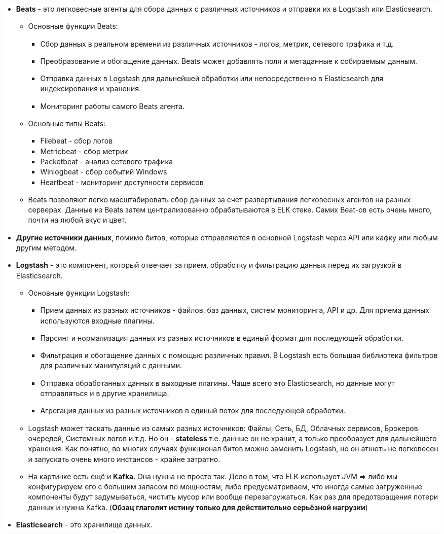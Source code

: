- **Beats** - это легковесные агенты для сбора данных с различных источников и отправки их в Logstash или Elasticsearch.

    - Основные функции Beats:

      - Сбор данных в реальном времени из различных источников - логов, метрик, сетевого трафика и т.д.

      - Преобразование и обогащение данных. Beats может добавлять поля и метаданные к собираемым данным.

      - Отправка данных в Logstash для дальнейшей обработки или непосредственно в Elasticsearch для индексирования и хранения.

      - Мониторинг работы самого Beats агента.

    - Основные типы Beats:

      - Filebeat - сбор логов
      - Metricbeat - сбор метрик
      - Packetbeat - анализ сетевого трафика
      - Winlogbeat - сбор событий Windows
      - Heartbeat - мониторинг доступности сервисов
       
  - Beats позволяют легко масштабировать сбор данных за счет развертывания легковесных агентов на разных серверах. Данные из Beats затем централизованно обрабатываются в ELK стеке. Самих Beat-ов есть очень много, почти на любой вкус и цвет.

- **Другие источники данных**, помимо битов, которые отправляются в основной Logstash через API или кафку или любым другим методом.

- **Logstash** - это компонент, который отвечает за прием, обработку и фильтрацию данных перед их загрузкой в Elasticsearch.

    - Основные функции Logstash:

      - Прием данных из разных источников - файлов, баз данных, систем мониторинга, API и др. Для приема данных используются входные плагины.

      - Парсинг и нормализация данных из разных источников в единый формат для последующей обработки.

      - Фильтрация и обогащение данных с помощью различных правил. В Logstash есть большая библиотека фильтров для различных манипуляций с данными.

      - Отправка обработанных данных в выходные плагины. Чаще всего это Elasticsearch, но данные могут отправляться и в другие хранилища.

      - Агрегация данных из разных источников в единый поток для последующей обработки.

    - Logstash может таскать данные из самых разных источников: Файлы, Сеть, БД, Облачных сервисов, Брокеров очередей, Системных логов и.т.д. Но он - **stateless** т.е. данные он не хранит, а только преобразует для дальнейшего хранения. Как понятно, во многих случаях функционал битов можно заменить Logstash, но он атнють не легковесен и запускать очень много инстансов - крайне затратно.

    - На картинке есть ещё и **Kafka**. Она нужна не просто так. Дело в том, что ELK использует JVM => либо мы конфигурируем его с большим запасом по мощностям, либо предусматриваем, что иногда самые загруженные компоненты будут задумываться, чистить мусор или вообще перезагружаться. Как раз для предотвращения потери данных и нужна Kafka. (**Обзац глаголит истину только для действительно серьёзной нагрузки**)

- **Elasticsearch** - это хранилище данных.
